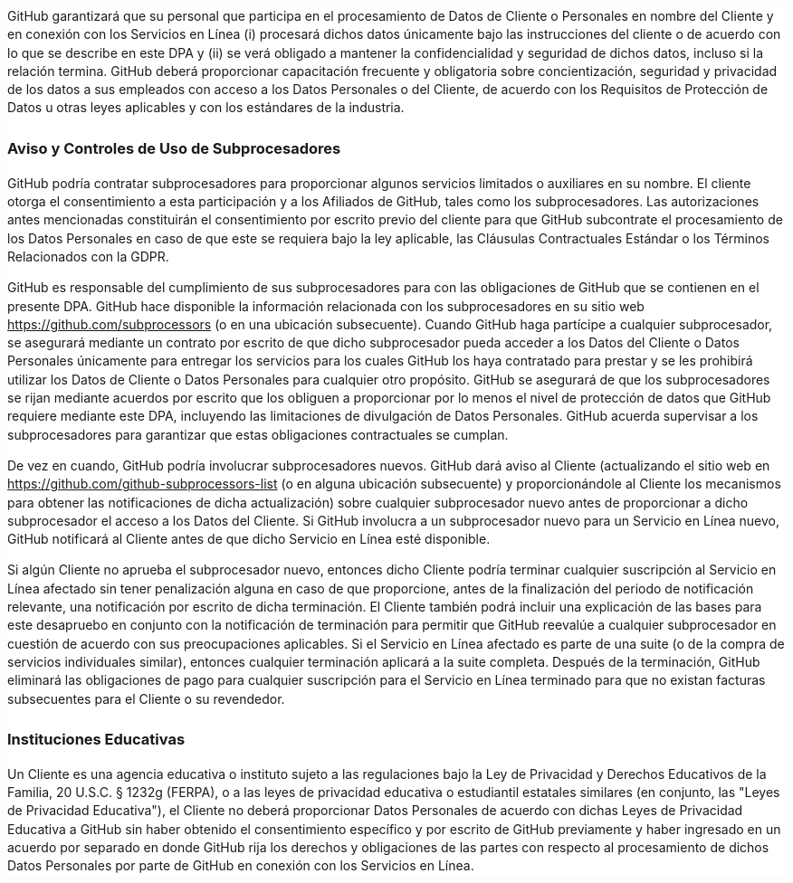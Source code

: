 GitHub garantizará que su personal que participa en el procesamiento de Datos de Cliente o Personales en nombre del Cliente y en conexión con los Servicios en Línea (i) procesará dichos datos únicamente bajo las instrucciones del cliente o de acuerdo con lo que se describe en este DPA y (ii) se verá obligado a mantener la confidencialidad y seguridad de dichos datos, incluso si la relación termina. GitHub deberá proporcionar capacitación frecuente y obligatoria sobre concientización, seguridad y privacidad de los datos a sus empleados con acceso a los Datos Personales o del Cliente, de acuerdo con los Requisitos de Protección de Datos u otras leyes aplicables y con los estándares de la industria.

### [](#notice-and-controls-on-use-of-subprocessors)Aviso y Controles de Uso de Subprocesadores ###

GitHub podría contratar subprocesadores para proporcionar algunos servicios limitados o auxiliares en su nombre. El cliente otorga el consentimiento a esta participación y a los Afiliados de GitHub, tales como los subprocesadores. Las autorizaciones antes mencionadas constituirán el consentimiento por escrito previo del cliente para que GitHub subcontrate el procesamiento de los Datos Personales en caso de que este se requiera bajo la ley aplicable, las Cláusulas Contractuales Estándar o los Términos Relacionados con la GDPR.

GitHub es responsable del cumplimiento de sus subprocesadores para con las obligaciones de GitHub que se contienen en el presente DPA. GitHub hace disponible la información relacionada con los subprocesadores en su sitio web <https://github.com/subprocessors> (o en una ubicación subsecuente). Cuando GitHub haga partícipe a cualquier subprocesador, se asegurará mediante un contrato por escrito de que dicho subprocesador pueda acceder a los Datos del Cliente o Datos Personales únicamente para entregar los servicios para los cuales GitHub los haya contratado para prestar y se les prohibirá utilizar los Datos de Cliente o Datos Personales para cualquier otro propósito. GitHub se asegurará de que los subprocesadores se rijan mediante acuerdos por escrito que los obliguen a proporcionar por lo menos el nivel de protección de datos que GitHub requiere mediante este DPA, incluyendo las limitaciones de divulgación de Datos Personales. GitHub acuerda supervisar a los subprocesadores para garantizar que estas obligaciones contractuales se cumplan.

De vez en cuando, GitHub podría involucrar subprocesadores nuevos. GitHub dará aviso al Cliente (actualizando el sitio web en <https://github.com/github-subprocessors-list> (o en alguna ubicación subsecuente) y proporcionándole al Cliente los mecanismos para obtener las notificaciones de dicha actualización) sobre cualquier subprocesador nuevo antes de proporcionar a dicho subprocesador el acceso a los Datos del Cliente. Si GitHub involucra a un subprocesador nuevo para un Servicio en Línea nuevo, GitHub notificará al Cliente antes de que dicho Servicio en Línea esté disponible.

Si algún Cliente no aprueba el subprocesador nuevo, entonces dicho Cliente podría terminar cualquier suscripción al Servicio en Línea afectado sin tener penalización alguna en caso de que proporcione, antes de la finalización del periodo de notificación relevante, una notificación por escrito de dicha terminación. El Cliente también podrá incluir una explicación de las bases para este desapruebo en conjunto con la notificación de terminación para permitir que GitHub reevalúe a cualquier subprocesador en cuestión de acuerdo con sus preocupaciones aplicables. Si el Servicio en Línea afectado es parte de una suite (o de la compra de servicios individuales similar), entonces cualquier terminación aplicará a la suite completa. Después de la terminación, GitHub eliminará las obligaciones de pago para cualquier suscripción para el Servicio en Línea terminado para que no existan facturas subsecuentes para el Cliente o su revendedor.

### [](#educational-institutions)Instituciones Educativas ###

Un Cliente es una agencia educativa o instituto sujeto a las regulaciones bajo la Ley de Privacidad y Derechos Educativos de la Familia, 20 U.S.C. § 1232g (FERPA), o a las leyes de privacidad educativa o estudiantil estatales similares (en conjunto, las "Leyes de Privacidad Educativa"), el Cliente no deberá proporcionar Datos Personales de acuerdo con dichas Leyes de Privacidad Educativa a GitHub sin haber obtenido el consentimiento específico y por escrito de GitHub previamente y haber ingresado en un acuerdo por separado en donde GitHub rija los derechos y obligaciones de las partes con respecto al procesamiento de dichos Datos Personales por parte de GitHub en conexión con los Servicios en Línea.
